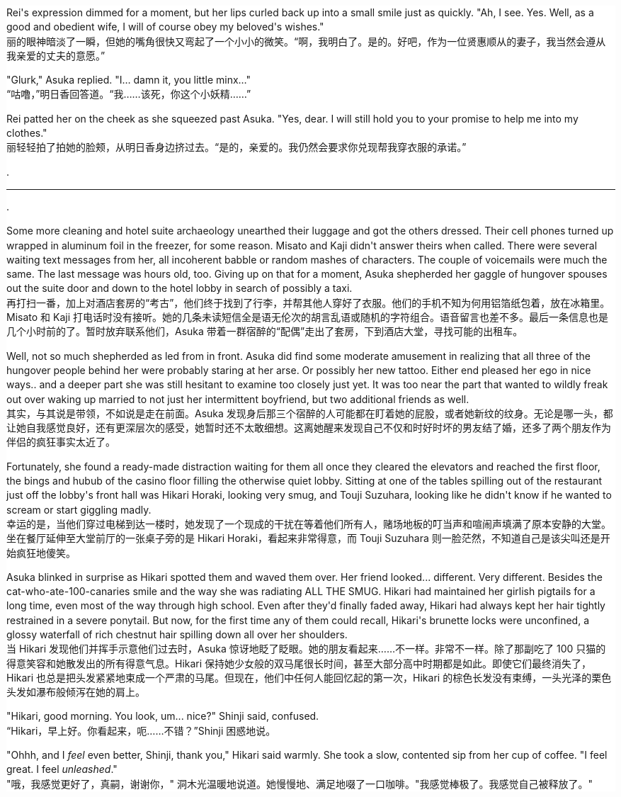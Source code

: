 Rei's expression dimmed for a moment, but her lips curled back up into a small smile just as quickly. "Ah, I see. Yes. Well, as a good and obedient wife, I will of course obey my beloved's wishes."  
丽的眼神暗淡了一瞬，但她的嘴角很快又弯起了一个小小的微笑。“啊，我明白了。是的。好吧，作为一位贤惠顺从的妻子，我当然会遵从我亲爱的丈夫的意愿。”

"Glurk," Asuka replied. "I… damn it, you little minx…"  
“咕噜，”明日香回答道。“我……该死，你这个小妖精……”

Rei patted her on the cheek as she squeezed past Asuka. "Yes, dear. I will still hold you to your promise to help me into my clothes."  
丽轻轻拍了拍她的脸颊，从明日香身边挤过去。“是的，亲爱的。我仍然会要求你兑现帮我穿衣服的承诺。”

.

---

.

Some more cleaning and hotel suite archaeology unearthed their luggage and got the others dressed. Their cell phones turned up wrapped in aluminum foil in the freezer, for some reason. Misato and Kaji didn't answer theirs when called. There were several waiting text messages from her, all incoherent babble or random mashes of characters. The couple of voicemails were much the same. The last message was hours old, too. Giving up on that for a moment, Asuka shepherded her gaggle of hungover spouses out the suite door and down to the hotel lobby in search of possibly a taxi.  
再打扫一番，加上对酒店套房的“考古”，他们终于找到了行李，并帮其他人穿好了衣服。他们的手机不知为何用铝箔纸包着，放在冰箱里。Misato 和 Kaji 打电话时没有接听。她的几条未读短信全是语无伦次的胡言乱语或随机的字符组合。语音留言也差不多。最后一条信息也是几个小时前的了。暂时放弃联系他们，Asuka 带着一群宿醉的“配偶”走出了套房，下到酒店大堂，寻找可能的出租车。

Well, not so much shepherded as led from in front. Asuka did find some moderate amusement in realizing that all three of the hungover people behind her were probably staring at her arse. Or possibly her new tattoo. Either end pleased her ego in nice ways.. and a deeper part she was still hesitant to examine too closely just yet. It was too near the part that wanted to wildly freak out over waking up married to not just her intermittent boyfriend, but two additional friends as well.  
其实，与其说是带领，不如说是走在前面。Asuka 发现身后那三个宿醉的人可能都在盯着她的屁股，或者她新纹的纹身。无论是哪一头，都让她自我感觉良好，还有更深层次的感受，她暂时还不太敢细想。这离她醒来发现自己不仅和时好时坏的男友结了婚，还多了两个朋友作为伴侣的疯狂事实太近了。

Fortunately, she found a ready-made distraction waiting for them all once they cleared the elevators and reached the first floor, the bings and hubub of the casino floor filling the otherwise quiet lobby. Sitting at one of the tables spilling out of the restaurant just off the lobby's front hall was Hikari Horaki, looking very smug, and Touji Suzuhara, looking like he didn't know if he wanted to scream or start giggling madly.  
幸运的是，当他们穿过电梯到达一楼时，她发现了一个现成的干扰在等着他们所有人，赌场地板的叮当声和喧闹声填满了原本安静的大堂。坐在餐厅延伸至大堂前厅的一张桌子旁的是 Hikari Horaki，看起来非常得意，而 Touji Suzuhara 则一脸茫然，不知道自己是该尖叫还是开始疯狂地傻笑。

Asuka blinked in surprise as Hikari spotted them and waved them over. Her friend looked... different. Very different. Besides the cat-who-ate-100-canaries smile and the way she was radiating ALL THE SMUG. Hikari had maintained her girlish pigtails for a long time, even most of the way through high school. Even after they'd finally faded away, Hikari had always kept her hair tightly restrained in a severe ponytail. But now, for the first time any of them could recall, Hikari's brunette locks were unconfined, a glossy waterfall of rich chestnut hair spilling down all over her shoulders.  
当 Hikari 发现他们并挥手示意他们过去时，Asuka 惊讶地眨了眨眼。她的朋友看起来……不一样。非常不一样。除了那副吃了 100 只猫的得意笑容和她散发出的所有得意气息。Hikari 保持她少女般的双马尾很长时间，甚至大部分高中时期都是如此。即使它们最终消失了，Hikari 也总是把头发紧紧地束成一个严肃的马尾。但现在，他们中任何人能回忆起的第一次，Hikari 的棕色长发没有束缚，一头光泽的栗色头发如瀑布般倾泻在她的肩上。

"Hikari, good morning. You look, um... nice?" Shinji said, confused.  
“Hikari，早上好。你看起来，呃……不错？”Shinji 困惑地说。

"Ohhh, and I _feel_ even better, Shinji, thank you," Hikari said warmly. She took a slow, contented sip from her cup of coffee. "I feel great. I feel _unleashed_."  
"哦，我感觉更好了，真嗣，谢谢你，" 洞木光温暖地说道。她慢慢地、满足地啜了一口咖啡。"我感觉棒极了。我感觉自己被释放了。"
